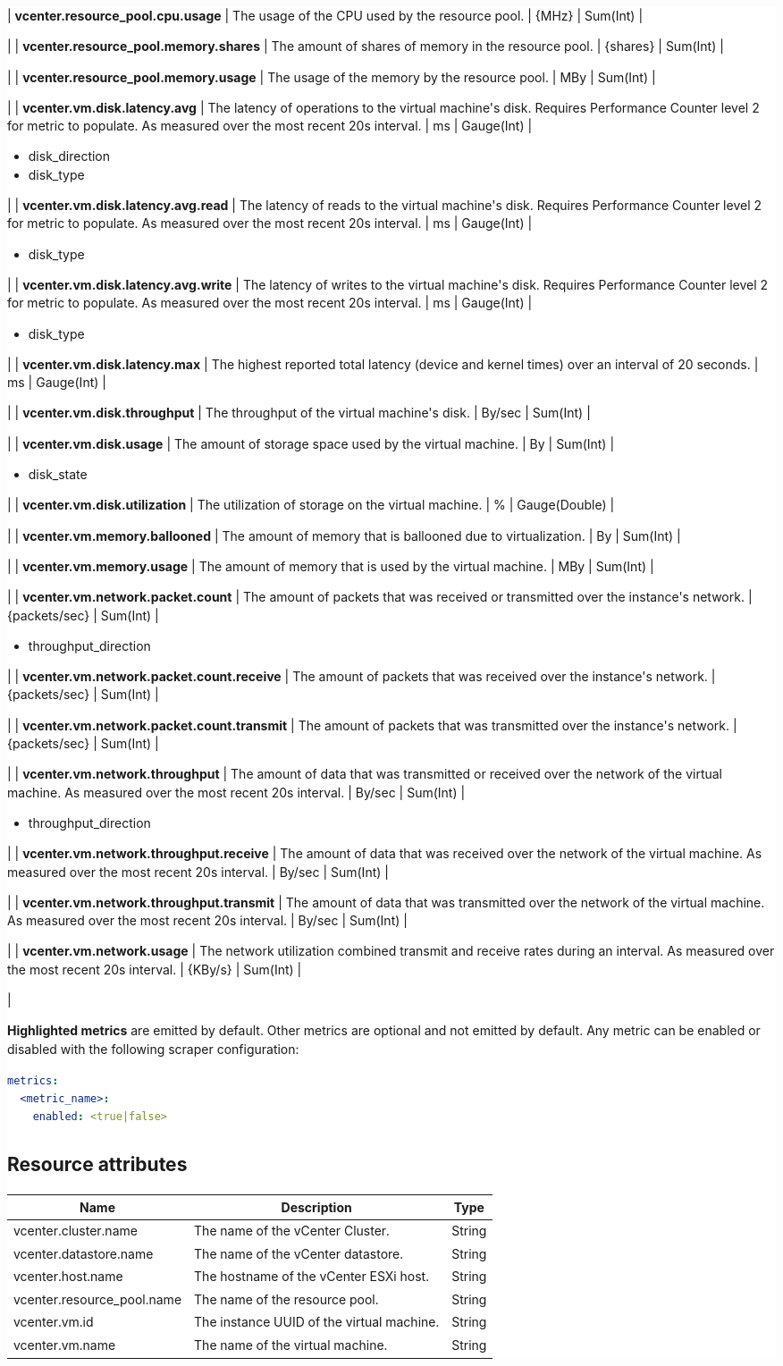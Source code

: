 | **vcenter.resource_pool.cpu.usage** | The usage of the CPU used by the resource pool. | {MHz} | Sum(Int) | <ul> </ul> |
| **vcenter.resource_pool.memory.shares** | The amount of shares of memory in the resource pool. | {shares} | Sum(Int) | <ul> </ul> |
| **vcenter.resource_pool.memory.usage** | The usage of the memory by the resource pool. | MBy | Sum(Int) | <ul> </ul> |
| **vcenter.vm.disk.latency.avg** | The latency of operations to the virtual machine's disk. Requires Performance Counter level 2 for metric to populate. As measured over the most recent 20s interval. | ms | Gauge(Int) | <ul> <li>disk_direction</li> <li>disk_type</li> </ul> |
| **vcenter.vm.disk.latency.avg.read** | The latency of reads to the virtual machine's disk. Requires Performance Counter level 2 for metric to populate. As measured over the most recent 20s interval. | ms | Gauge(Int) | <ul> <li>disk_type</li> </ul> |
| **vcenter.vm.disk.latency.avg.write** | The latency of writes to the virtual machine's disk. Requires Performance Counter level 2 for metric to populate. As measured over the most recent 20s interval. | ms | Gauge(Int) | <ul> <li>disk_type</li> </ul> |
| **vcenter.vm.disk.latency.max** | The highest reported total latency (device and kernel times) over an interval of 20 seconds. | ms | Gauge(Int) | <ul> </ul> |
| **vcenter.vm.disk.throughput** | The throughput of the virtual machine's disk. | By/sec | Sum(Int) | <ul> </ul> |
| **vcenter.vm.disk.usage** | The amount of storage space used by the virtual machine. | By | Sum(Int) | <ul> <li>disk_state</li> </ul> |
| **vcenter.vm.disk.utilization** | The utilization of storage on the virtual machine. | % | Gauge(Double) | <ul> </ul> |
| **vcenter.vm.memory.ballooned** | The amount of memory that is ballooned due to virtualization. | By | Sum(Int) | <ul> </ul> |
| **vcenter.vm.memory.usage** | The amount of memory that is used by the virtual machine. | MBy | Sum(Int) | <ul> </ul> |
| **vcenter.vm.network.packet.count** | The amount of packets that was received or transmitted over the instance's network. | {packets/sec} | Sum(Int) | <ul> <li>throughput_direction</li> </ul> |
| **vcenter.vm.network.packet.count.receive** | The amount of packets that was received over the instance's network. | {packets/sec} | Sum(Int) | <ul> </ul> |
| **vcenter.vm.network.packet.count.transmit** | The amount of packets that was transmitted over the instance's network. | {packets/sec} | Sum(Int) | <ul> </ul> |
| **vcenter.vm.network.throughput** | The amount of data that was transmitted or received over the network of the virtual machine. As measured over the most recent 20s interval. | By/sec | Sum(Int) | <ul> <li>throughput_direction</li> </ul> |
| **vcenter.vm.network.throughput.receive** | The amount of data that was received over the network of the virtual machine. As measured over the most recent 20s interval. | By/sec | Sum(Int) | <ul> </ul> |
| **vcenter.vm.network.throughput.transmit** | The amount of data that was transmitted over the network of the virtual machine. As measured over the most recent 20s interval. | By/sec | Sum(Int) | <ul> </ul> |
| **vcenter.vm.network.usage** | The network utilization combined transmit and receive rates during an interval. As measured over the most recent 20s interval. | {KBy/s} | Sum(Int) | <ul> </ul> |

**Highlighted metrics** are emitted by default. Other metrics are optional and not emitted by default.
Any metric can be enabled or disabled with the following scraper configuration:

```yaml
metrics:
  <metric_name>:
    enabled: <true|false>
```

## Resource attributes

| Name | Description | Type |
| ---- | ----------- | ---- |
| vcenter.cluster.name | The name of the vCenter Cluster. | String |
| vcenter.datastore.name | The name of the vCenter datastore. | String |
| vcenter.host.name | The hostname of the vCenter ESXi host. | String |
| vcenter.resource_pool.name | The name of the resource pool. | String |
| vcenter.vm.id | The instance UUID of the virtual machine. | String |
| vcenter.vm.name | The name of the virtual machine. | String |
